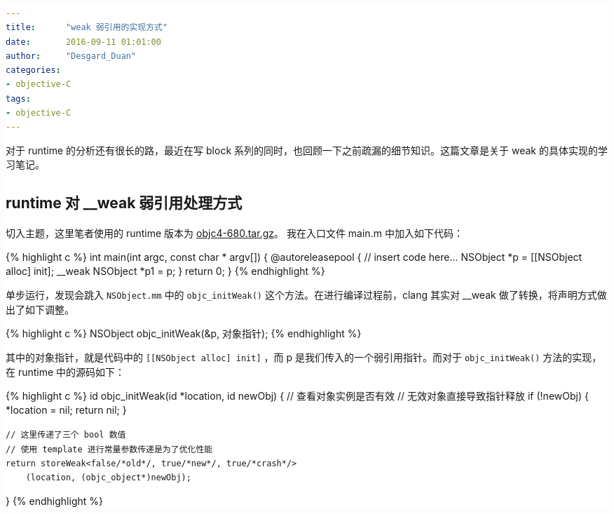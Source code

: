 ```yaml
---
title:      "weak 弱引用的实现方式"
date:       2016-09-11 01:01:00
author:     "Desgard_Duan"
categories:
- objective-C
tags:
- objective-C
---
```


对于 runtime 的分析还有很长的路，最近在写 block 系列的同时，也回顾一下之前疏漏的细节知识。这篇文章是关于 weak 的具体实现的学习笔记。

## runtime 对 __weak 弱引用处理方式

切入主题，这里笔者使用的 runtime 版本为 [objc4-680.tar.gz](http://opensource.apple.com/tarballs/objc4/)。
我在入口文件 main.m 中加入如下代码：

{% highlight c %}
int main(int argc, const char * argv[]) {
    @autoreleasepool {
        // insert code here...
        NSObject *p = [[NSObject alloc] init];
        __weak NSObject *p1 = p;
    }
    return 0;
}
{% endhighlight %}

单步运行，发现会跳入 `NSObject.mm` 中的 `objc_initWeak()` 这个方法。在进行编译过程前，clang 其实对 __weak 做了转换，将声明方式做出了如下调整。

{% highlight c %}
NSObject objc_initWeak(&p, 对象指针);
{% endhighlight %}

其中的对象指针，就是代码中的 `[[NSObject alloc] init]` ，而 p 是我们传入的一个弱引用指针。而对于 `objc_initWeak()` 方法的实现，在 runtime 中的源码如下：

{% highlight c %}
id objc_initWeak(id *location, id newObj) {
	// 查看对象实例是否有效
	// 无效对象直接导致指针释放
    if (!newObj) {
        *location = nil;
        return nil;
    }
    
    // 这里传递了三个 bool 数值
    // 使用 template 进行常量参数传递是为了优化性能
    return storeWeak<false/*old*/, true/*new*/, true/*crash*/>
        (location, (objc_object*)newObj);
}
{% endhighlight %}
